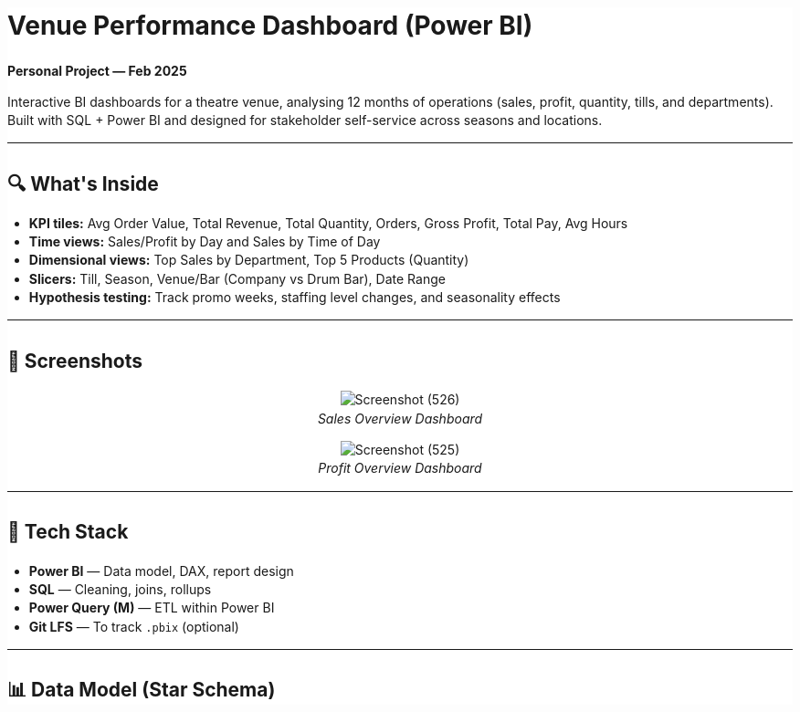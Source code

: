 # Venue Performance Dashboard (Power BI)

**Personal Project — Feb 2025**

Interactive BI dashboards for a theatre venue, analysing 12 months of operations (sales, profit, quantity, tills, and departments). Built with SQL + Power BI and designed for stakeholder self-service across seasons and locations.

---

## 🔍 What's Inside

- **KPI tiles:** Avg Order Value, Total Revenue, Total Quantity, Orders, Gross Profit, Total Pay, Avg Hours
- **Time views:** Sales/Profit by Day and Sales by Time of Day
- **Dimensional views:** Top Sales by Department, Top 5 Products (Quantity)
- **Slicers:** Till, Season, Venue/Bar (Company vs Drum Bar), Date Range
- **Hypothesis testing:** Track promo weeks, staffing level changes, and seasonality effects

---

## 📸 Screenshots

<p align="center">
  <img width="1567" height="859" alt="Screenshot (526)" src="https://github.com/user-attachments/assets/a1e7d12e-febe-4a71-9c8a-fd017fe042fd" />
  <br>
  <em>Sales Overview Dashboard</em>
</p>

<p align="center">
  <img width="1542" height="864" alt="Screenshot (525)" src="https://github.com/user-attachments/assets/c8f55ac8-8104-4d73-9844-b0b68a8e6804" />
  <br>
  <em>Profit Overview Dashboard</em>
</p>





---

## 🧱 Tech Stack

- **Power BI** — Data model, DAX, report design
- **SQL** — Cleaning, joins, rollups
- **Power Query (M)** — ETL within Power BI
- **Git LFS** — To track `.pbix` (optional)

---

## 📊 Data Model (Star Schema)
